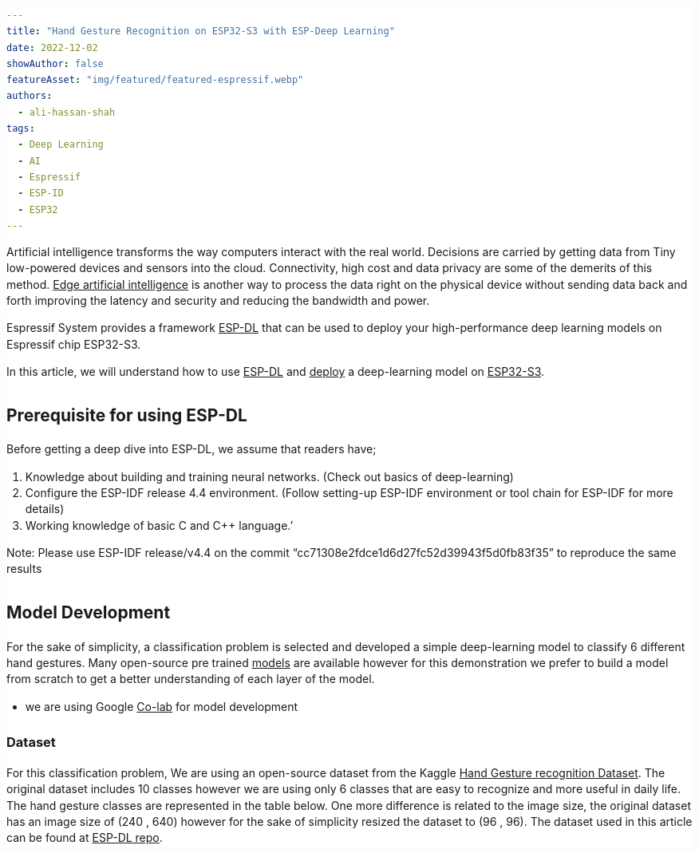 ```yaml
---
title: "Hand Gesture Recognition on ESP32-S3 with ESP-Deep Learning"
date: 2022-12-02
showAuthor: false
featureAsset: "img/featured/featured-espressif.webp"
authors:
  - ali-hassan-shah
tags:
  - Deep Learning
  - AI
  - Espressif
  - ESP-ID
  - ESP32
---
```

Artificial intelligence transforms the way computers interact with the real world. Decisions are carried by getting data from Tiny low-powered devices and sensors into the cloud. Connectivity, high cost and data privacy are some of the demerits of this method. [Edge artificial intelligence](https://www.youtube.com/watch?v=DAPgDuw1uZM) is another way to process the data right on the physical device without sending data back and forth improving the latency and security and reducing the bandwidth and power.

Espressif System provides a framework [ESP-DL](https://github.com/espressif/esp-dl) that can be used to deploy your high-performance deep learning models on Espressif chip ESP32-S3.

In this article, we will understand how to use [ESP-DL](https://github.com/espressif/esp-dl) and [deploy](https://github.com/espressif/esp-dl/tree/master/tutorial/quantization_tool_example) a deep-learning model on [ESP32-S3](https://www.espressif.com/en/products/socs/esp32-s3).


## Prerequisite for using ESP-DL

Before getting a deep dive into ESP-DL, we assume that readers have;

1. Knowledge about building and training neural networks. (Check out basics of deep-learning)
2. Configure the ESP-IDF release 4.4 environment. (Follow setting-up ESP-IDF environment or tool chain for ESP-IDF for more details)
3. Working knowledge of basic C and C++ language.’

Note: Please use ESP-IDF release/v4.4 on the commit “cc71308e2fdce1d6d27fc52d39943f5d0fb83f35” to reproduce the same results

## Model Development
For the sake of simplicity, a classification problem is selected and developed a simple deep-learning model to classify 6 different hand gestures. Many open-source pre trained [models](https://github.com/filipefborba/HandRecognition) are available however for this demonstration we prefer to build a model from scratch to get a better understanding of each layer of the model.
* we are using Google [Co-lab](https://colab.research.google.com/) for model development

### Dataset
For this classification problem, We are using an open-source dataset from the Kaggle [Hand Gesture recognition Dataset](https://www.kaggle.com/datasets/gti-upm/leapgestrecog). The original dataset includes 10 classes however we are using only 6 classes that are easy to recognize and more useful in daily life. The hand gesture classes are represented in the table below. One more difference is related to the image size, the original dataset has an image size of (240 , 640) however for the sake of simplicity resized the dataset to (96 , 96). The dataset used in this article can be found at [ESP-DL repo](https://github.com/alibukharai/Blogs/tree/main/ESP-DL).
